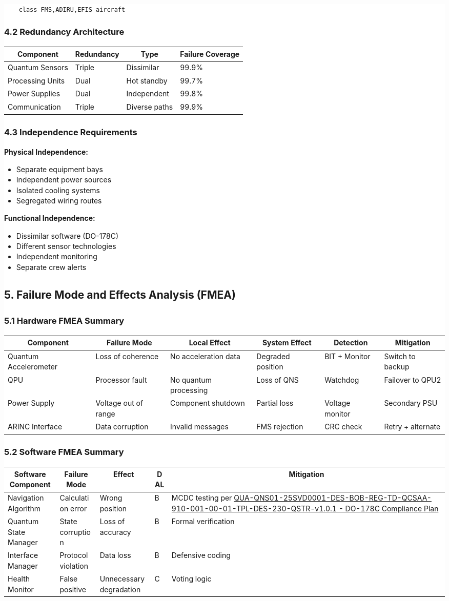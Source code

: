 ```mermaid
    class FMS,ADIRU,EFIS aircraft
```

### 4.2 Redundancy Architecture

| Component | Redundancy | Type | Failure Coverage |
|-----------|------------|------|------------------|
| Quantum Sensors | Triple | Dissimilar | 99.9% |
| Processing Units | Dual | Hot standby | 99.7% |
| Power Supplies | Dual | Independent | 99.8% |
| Communication | Triple | Diverse paths | 99.9% |

### 4.3 Independence Requirements

**Physical Independence:**
- Separate equipment bays
- Independent power sources
- Isolated cooling systems
- Segregated wiring routes

**Functional Independence:**
- Dissimilar software (DO-178C)
- Different sensor technologies
- Independent monitoring
- Separate crew alerts

## 5. Failure Mode and Effects Analysis (FMEA)

### 5.1 Hardware FMEA Summary

| Component | Failure Mode | Local Effect | System Effect | Detection | Mitigation |
|-----------|--------------|--------------|---------------|-----------|------------|
| Quantum Accelerometer | Loss of coherence | No acceleration data | Degraded position | BIT + Monitor | Switch to backup |
| QPU | Processor fault | No quantum processing | Loss of QNS | Watchdog | Failover to QPU2 |
| Power Supply | Voltage out of range | Component shutdown | Partial loss | Voltage monitor | Secondary PSU |
| ARINC Interface | Data corruption | Invalid messages | FMS rejection | CRC check | Retry + alternate |

### 5.2 Software FMEA Summary

| Software Component | Failure Mode | Effect | DAL | Mitigation |
|-------------------|--------------|--------|-----|------------|
| Navigation Algorithm | Calculation error | Wrong position | B | MCDC testing per [QUA-QNS01-25SVD0001-DES-BOB-REG-TD-QCSAA-910-001-00-01-TPL-DES-230-QSTR-v1.0.1 - DO-178C Compliance Plan](/A.Q.U.A.-V./PRODUCT_LINES/QUANTUM/QUANTUM_SOFTWARE/DESIGN/QNS_NAVIGATION/DES_REGULATORY/QUA-QNS01-25SVD0001-DES-BOB-REG-TD-QCSAA-910-001-00-01-TPL-DES-230-QSTR-v1.0.1.md) |
| Quantum State Manager | State corruption | Loss of accuracy | B | Formal verification |
| Interface Manager | Protocol violation | Data loss | B | Defensive coding |
| Health Monitor | False positive | Unnecessary degradation | C | Voting logic |
